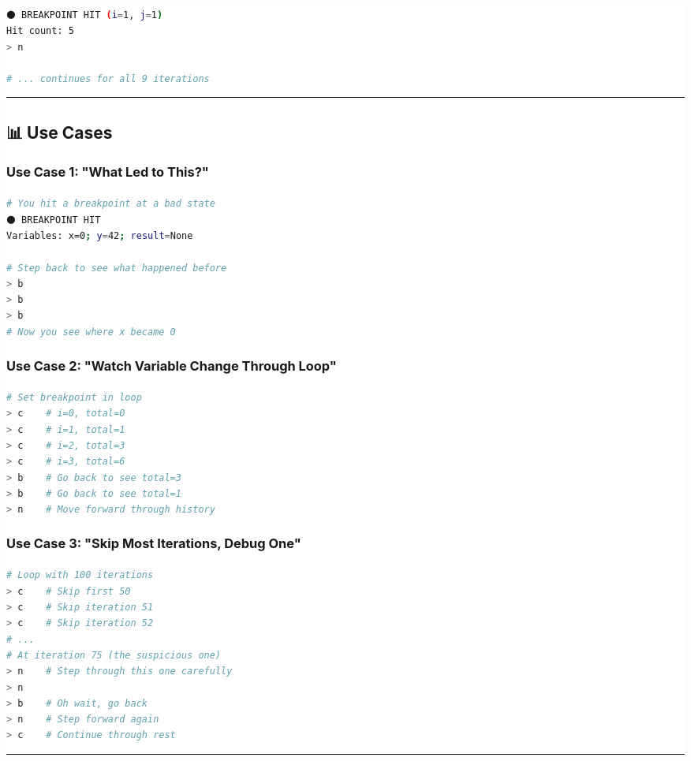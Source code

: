```bash
⚫ BREAKPOINT HIT (i=1, j=1)
Hit count: 5
> n

# ... continues for all 9 iterations
```

---

## 📊 Use Cases

### Use Case 1: "What Led to This?"

```bash
# You hit a breakpoint at a bad state
⚫ BREAKPOINT HIT
Variables: x=0; y=42; result=None

# Step back to see what happened before
> b
> b
> b
# Now you see where x became 0
```

### Use Case 2: "Watch Variable Change Through Loop"

```bash
# Set breakpoint in loop
> c    # i=0, total=0
> c    # i=1, total=1
> c    # i=2, total=3
> c    # i=3, total=6
> b    # Go back to see total=3
> b    # Go back to see total=1
> n    # Move forward through history
```

### Use Case 3: "Skip Most Iterations, Debug One"

```bash
# Loop with 100 iterations
> c    # Skip first 50
> c    # Skip iteration 51
> c    # Skip iteration 52
# ... 
# At iteration 75 (the suspicious one)
> n    # Step through this one carefully
> n
> b    # Oh wait, go back
> n    # Step forward again
> c    # Continue through rest
```

---